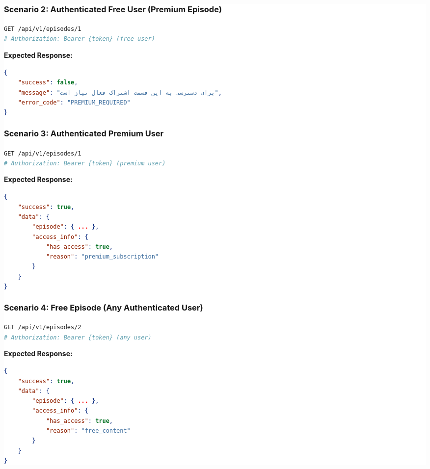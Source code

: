 ### **Scenario 2: Authenticated Free User (Premium Episode)**
```bash
GET /api/v1/episodes/1
# Authorization: Bearer {token} (free user)
```
**Expected Response:**
```json
{
    "success": false,
    "message": "برای دسترسی به این قسمت اشتراک فعال نیاز است",
    "error_code": "PREMIUM_REQUIRED"
}
```

### **Scenario 3: Authenticated Premium User**
```bash
GET /api/v1/episodes/1
# Authorization: Bearer {token} (premium user)
```
**Expected Response:**
```json
{
    "success": true,
    "data": {
        "episode": { ... },
        "access_info": {
            "has_access": true,
            "reason": "premium_subscription"
        }
    }
}
```

### **Scenario 4: Free Episode (Any Authenticated User)**
```bash
GET /api/v1/episodes/2
# Authorization: Bearer {token} (any user)
```
**Expected Response:**
```json
{
    "success": true,
    "data": {
        "episode": { ... },
        "access_info": {
            "has_access": true,
            "reason": "free_content"
        }
    }
}
```
